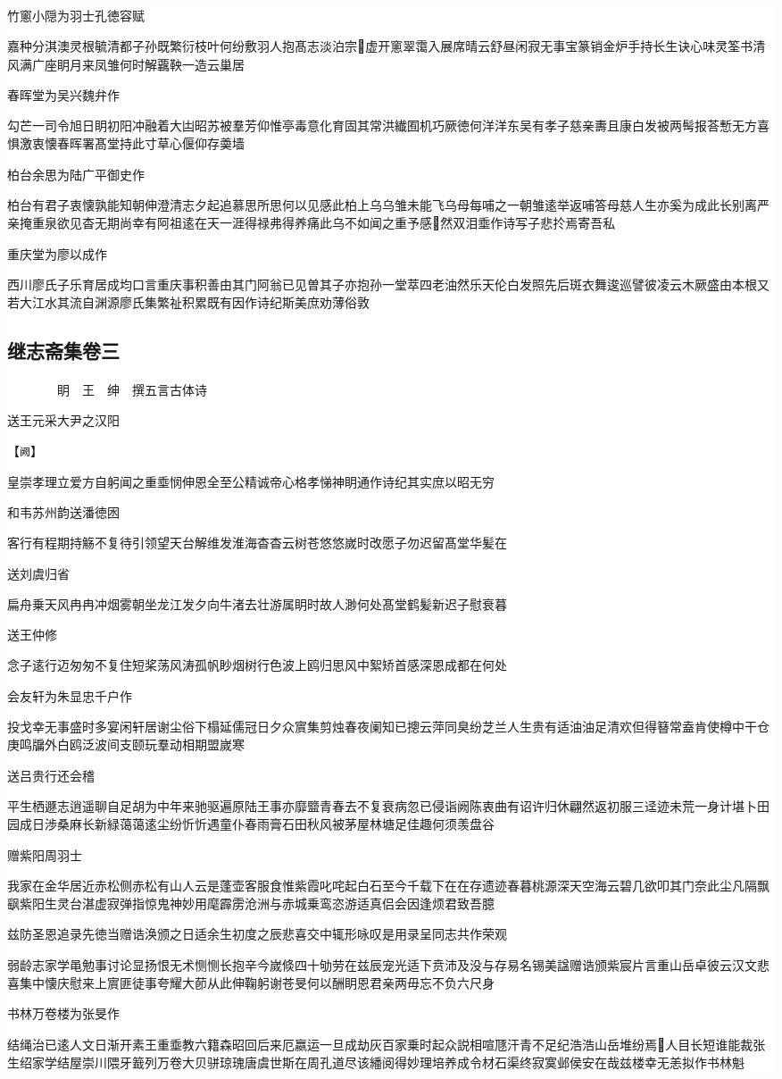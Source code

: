 竹窻小隠为羽士孔徳容赋  

嘉种分淇澳灵根毓清都子孙既繁衍枝叶何纷敷羽人抱髙志淡泊宗虚开窻翠霭入展席晴云舒昼闲寂无事宝篆销金炉手持长生诀心味灵筌书清风满广座眀月来凤雏何时解覊鞅一造云巢居  

春晖堂为吴兴魏弁作  

勾芒一司令旭日眀初阳冲融着大凷昭苏被羣芳仰惟亭毒意化育固其常洪纎囿机巧厥徳何洋洋东吴有孝子慈亲夀且康白发被两髩报荅慙无方喜惧激衷懐春晖署髙堂持此寸草心偃仰存羮墙  

柏台余思为陆广平御史作  

柏台有君子衷懐孰能知朝伸澄清志夕起追慕思所思何以见感此柏上乌乌雏未能飞乌母每哺之一朝雏逺举返哺答母慈人生亦奚为成此长别离严亲掩重泉欲见杳无期尚幸有阿祖逺在天一涯得禄弗得养痛此乌不如闻之重予感然双泪埀作诗写子悲扵焉寄吾私  

重庆堂为廖以成作  

西川廖氏子乐育居成均口言重庆事积善由其门阿翁已见曽其子亦抱孙一堂萃四老油然乐天伦白发照先后斑衣舞逡巡譬彼凌云木厥盛由本根又若大江水其流自渊源廖氏集繁祉积累既有因作诗纪斯美庶劝薄俗敦  

## 继志斋集卷三

　　　　眀　王　绅　撰五言古体诗  

送王元采大尹之汉阳  

【`阙`】  

皇崇孝理立爱方自躬闻之重埀悯伸恩全至公精诚帝心格孝悌神眀通作诗纪其实庶以昭无穷  

和韦苏州韵送潘徳囦  

客行有程期持觞不复待引领望天台解维发淮海杳杳云树苍悠悠嵗时改愿子勿迟留髙堂华髪在  

送刘虞归省  

扁舟乗天风冉冉冲烟雾朝坐龙江发夕向牛渚去壮游属眀时故人渺何处髙堂鹤髪新迟子慰衰暮  

送王仲修  

念子逺行迈匆匆不复住短桨荡风涛孤帆眇烟树行色波上鸥归思风中絮矫首感深恩成都在何处  

会友轩为朱显忠千户作  

投戈幸无事盛时多宴闲轩居谢尘俗下榻延儒冠日夕众賔集剪烛春夜阑知已摠云萍同臭纷芝兰人生贵有适油油足清欢但得簮常盍肯使樽中干仓庚鸣牖外白鸥泛波间支颐玩羣动相期盟嵗寒  

送吕贵行还会稽  

平生栖遯志逍遥聊自足胡为中年来驰驱遍原陆王事亦靡盬青春去不复衰病忽已侵诣阙陈衷曲有诏许归休翩然返初服三迳迹未荒一身计堪卜田园成日渉桑麻长新緑蔼蔼逺尘纷忻忻遇童仆春雨膏石田秋风被茅屋林塘足佳趣何须羡盘谷  

赠紫阳周羽士  

我家在金华居近赤松侧赤松有山人云是蓬壶客服食惟紫霞叱咤起白石至今千载下在在存遗迹春暮桃源深天空海云碧几欲叩其门奈此尘凡隔飘飖紫阳生灵台湛虚寂弹指惊鬼神妙用麾霹雳沧洲与赤城乗鸾恣游适真侣会因逢烦君致吾臆  

兹防圣恩追录先徳当赠诰涣颁之日适余生初度之辰悲喜交中辄形咏叹是用录呈同志共作荣观  

弱龄志家学黾勉事讨论显扬恨无术恻恻长抱辛今嵗倐四十劬劳在兹辰宠光适下贲沛及没与存易名锡美諡赠诰颁紫宸片言重山岳卓彼云汉文悲喜集中懐庆慰来上賔匪徒事夸耀大莭从此伸鞠躬谢苍旻何以酬眀恩君亲两毋忘不负六尺身  

书林万卷楼为张旻作  

结绳治已逺人文日渐开素王重埀教六籍森昭回后来厄嬴运一旦成劫灰百家乗时起众説相喧豗汗青不足纪浩浩山岳堆纷焉人目长短谁能裁张生绍家学结屋崇川隈牙籖列万卷大贝骈琼瑰唐虞世斯在周孔道尽该繙阅得妙理培养成令材石渠终寂寞邺侯安在哉兹楼幸无恙拟作书林魁  
